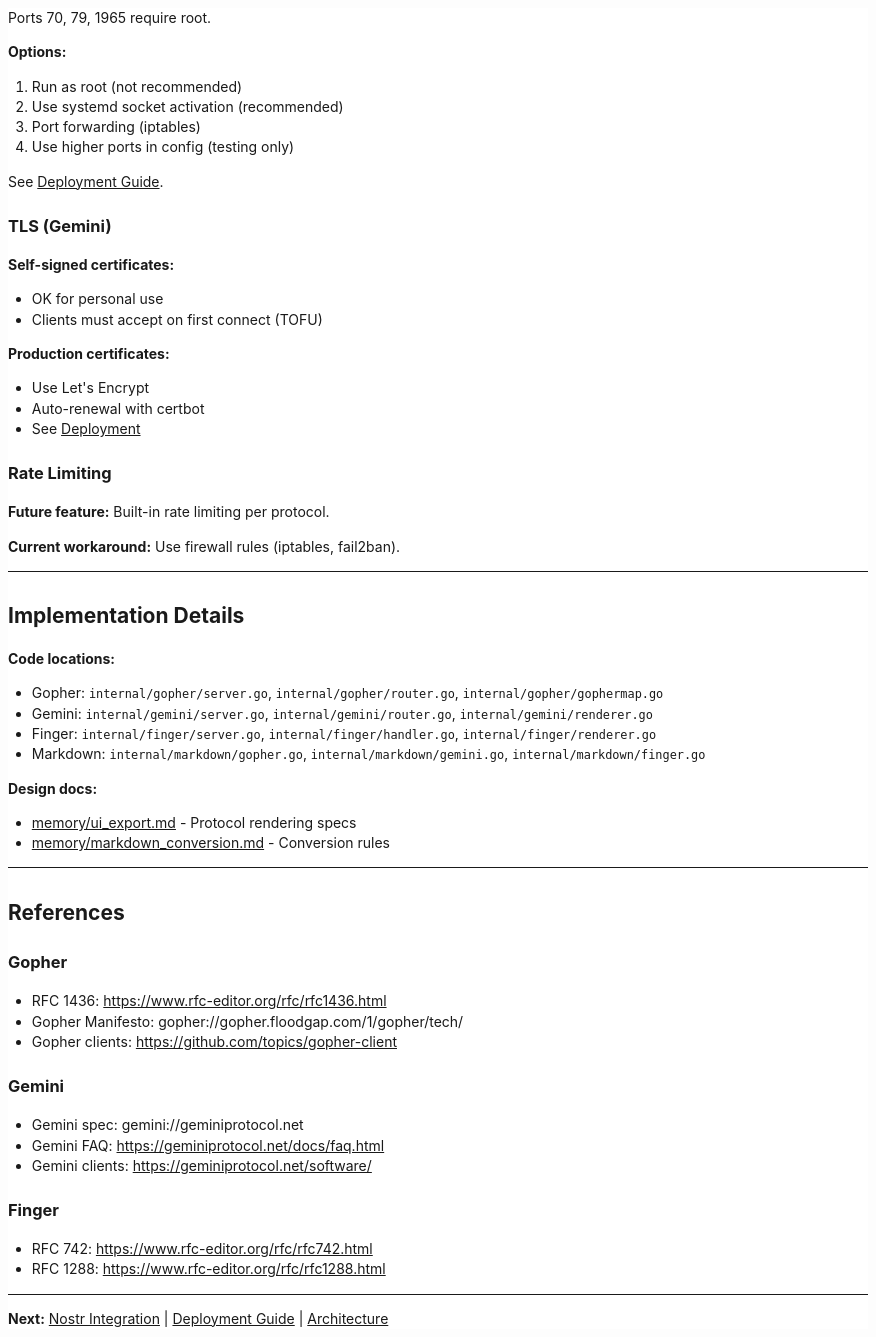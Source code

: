 Ports 70, 79, 1965 require root.

**Options:**
1. Run as root (not recommended)
2. Use systemd socket activation (recommended)
3. Port forwarding (iptables)
4. Use higher ports in config (testing only)

See [Deployment Guide](deployment.md#port-binding).

### TLS (Gemini)

**Self-signed certificates:**
- OK for personal use
- Clients must accept on first connect (TOFU)

**Production certificates:**
- Use Let's Encrypt
- Auto-renewal with certbot
- See [Deployment](deployment.md#tls-certificates)

### Rate Limiting

**Future feature:** Built-in rate limiting per protocol.

**Current workaround:** Use firewall rules (iptables, fail2ban).

---

## Implementation Details

**Code locations:**
- Gopher: `internal/gopher/server.go`, `internal/gopher/router.go`, `internal/gopher/gophermap.go`
- Gemini: `internal/gemini/server.go`, `internal/gemini/router.go`, `internal/gemini/renderer.go`
- Finger: `internal/finger/server.go`, `internal/finger/handler.go`, `internal/finger/renderer.go`
- Markdown: `internal/markdown/gopher.go`, `internal/markdown/gemini.go`, `internal/markdown/finger.go`

**Design docs:**
- [memory/ui_export.md](../memory/ui_export.md) - Protocol rendering specs
- [memory/markdown_conversion.md](../memory/markdown_conversion.md) - Conversion rules

---

## References

### Gopher
- RFC 1436: https://www.rfc-editor.org/rfc/rfc1436.html
- Gopher Manifesto: gopher://gopher.floodgap.com/1/gopher/tech/
- Gopher clients: https://github.com/topics/gopher-client

### Gemini
- Gemini spec: gemini://geminiprotocol.net
- Gemini FAQ: https://geminiprotocol.net/docs/faq.html
- Gemini clients: https://geminiprotocol.net/software/

### Finger
- RFC 742: https://www.rfc-editor.org/rfc/rfc742.html
- RFC 1288: https://www.rfc-editor.org/rfc/rfc1288.html

---

**Next:** [Nostr Integration](nostr-integration.md) | [Deployment Guide](deployment.md) | [Architecture](architecture.md)
